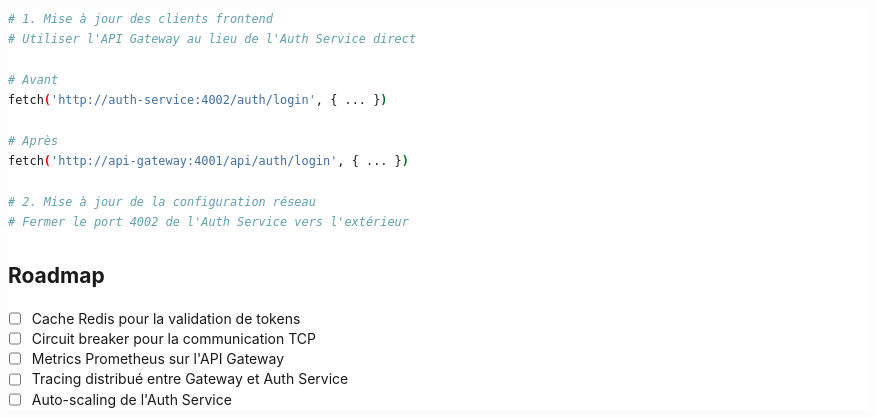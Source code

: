 ```bash
# 1. Mise à jour des clients frontend
# Utiliser l'API Gateway au lieu de l'Auth Service direct

# Avant
fetch('http://auth-service:4002/auth/login', { ... })

# Après  
fetch('http://api-gateway:4001/api/auth/login', { ... })

# 2. Mise à jour de la configuration réseau
# Fermer le port 4002 de l'Auth Service vers l'extérieur
```

## Roadmap

- [ ] Cache Redis pour la validation de tokens
- [ ] Circuit breaker pour la communication TCP
- [ ] Metrics Prometheus sur l'API Gateway
- [ ] Tracing distribué entre Gateway et Auth Service
- [ ] Auto-scaling de l'Auth Service 